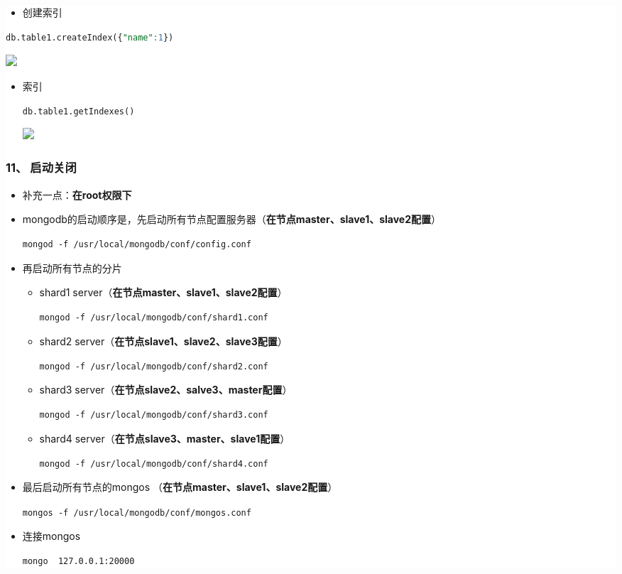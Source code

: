 -  创建索引 

  ```sql
  db.table1.createIndex({"name":1})
  ```

  ![](IMG/微信截图_20191121142106.png)

- 索引

  ```sql
  db.table1.getIndexes()
  ```

  ![](IMG/微信截图_20191121142152.png)

### 11、 启动关闭

- 补充一点：**在root权限下**

- mongodb的启动顺序是，先启动所有节点配置服务器（**在节点master、slave1、slave2配置**）

  ```shell
  mongod -f /usr/local/mongodb/conf/config.conf
  ```

- 再启动所有节点的分片

  - shard1 server（**在节点master、slave1、slave2配置**）

    ```shell
    mongod -f /usr/local/mongodb/conf/shard1.conf
    ```

  - shard2 server（**在节点slave1、slave2、slave3配置**）

    ```shell
    mongod -f /usr/local/mongodb/conf/shard2.conf
    ```

  - shard3 server（**在节点slave2、salve3、master配置**）

    ```shell
    mongod -f /usr/local/mongodb/conf/shard3.conf
    ```

  - shard4 server（**在节点slave3、master、slave1配置**）

    ```shell
    mongod -f /usr/local/mongodb/conf/shard4.conf
    ```

- 最后启动所有节点的mongos （**在节点master、slave1、slave2配置**）

  ```shell
  mongos -f /usr/local/mongodb/conf/mongos.conf
  ```

- 连接mongos

  ```
  mongo  127.0.0.1:20000
  ```
